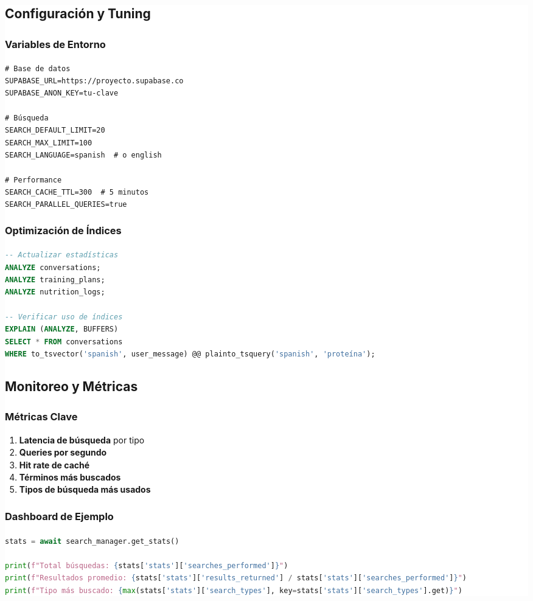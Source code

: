 ## Configuración y Tuning

### Variables de Entorno
```env
# Base de datos
SUPABASE_URL=https://proyecto.supabase.co
SUPABASE_ANON_KEY=tu-clave

# Búsqueda
SEARCH_DEFAULT_LIMIT=20
SEARCH_MAX_LIMIT=100
SEARCH_LANGUAGE=spanish  # o english

# Performance
SEARCH_CACHE_TTL=300  # 5 minutos
SEARCH_PARALLEL_QUERIES=true
```

### Optimización de Índices
```sql
-- Actualizar estadísticas
ANALYZE conversations;
ANALYZE training_plans;
ANALYZE nutrition_logs;

-- Verificar uso de índices
EXPLAIN (ANALYZE, BUFFERS) 
SELECT * FROM conversations 
WHERE to_tsvector('spanish', user_message) @@ plainto_tsquery('spanish', 'proteína');
```

## Monitoreo y Métricas

### Métricas Clave
1. **Latencia de búsqueda** por tipo
2. **Queries por segundo**
3. **Hit rate de caché**
4. **Términos más buscados**
5. **Tipos de búsqueda más usados**

### Dashboard de Ejemplo
```python
stats = await search_manager.get_stats()

print(f"Total búsquedas: {stats['stats']['searches_performed']}")
print(f"Resultados promedio: {stats['stats']['results_returned'] / stats['stats']['searches_performed']}")
print(f"Tipo más buscado: {max(stats['stats']['search_types'], key=stats['stats']['search_types'].get)}")
```
